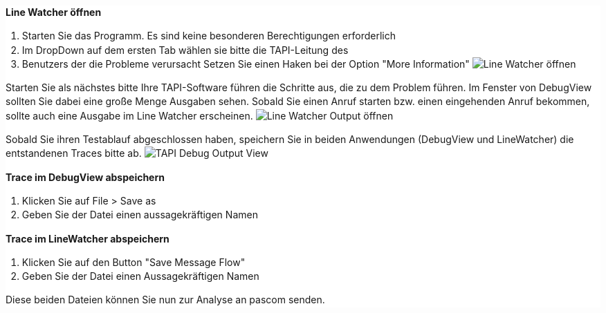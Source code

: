 **Line Watcher öffnen**

1. Starten Sie das Programm. Es sind keine besonderen Berechtigungen erforderlich
2. Im DropDown auf dem ersten Tab wählen sie bitte die TAPI-Leitung des
3. Benutzers der die Probleme verursacht
Setzen Sie einen Haken bei der Option "More Information"
![Line Watcher öffnen](/tapi_linewatcher.png?width=70%)

Starten Sie als nächstes bitte Ihre TAPI-Software führen die Schritte aus, die zu dem Problem führen. Im Fenster von DebugView sollten Sie dabei eine große Menge Ausgaben sehen. Sobald Sie einen Anruf starten bzw. einen eingehenden Anruf bekommen, sollte auch eine Ausgabe im Line Watcher erscheinen.
![Line Watcher Output öffnen](/tapi_linewatcher_output.png?width=70%)

Sobald Sie ihren Testablauf abgeschlossen haben, speichern Sie in beiden Anwendungen (DebugView und LineWatcher) die entstandenen Traces bitte ab.
![TAPI Debug Output View](/tapi_debugview_output.png?width=70% "TAPI Debug Output View")

**Trace im DebugView abspeichern**

1. Klicken Sie auf File > Save as
2. Geben Sie der Datei einen aussagekräftigen Namen

**Trace im LineWatcher abspeichern**

1. Klicken Sie auf den Button "Save Message Flow"
2. Geben Sie der Datei einen Aussagekräftigen Namen

Diese beiden Dateien können Sie nun zur Analyse an pascom senden.
